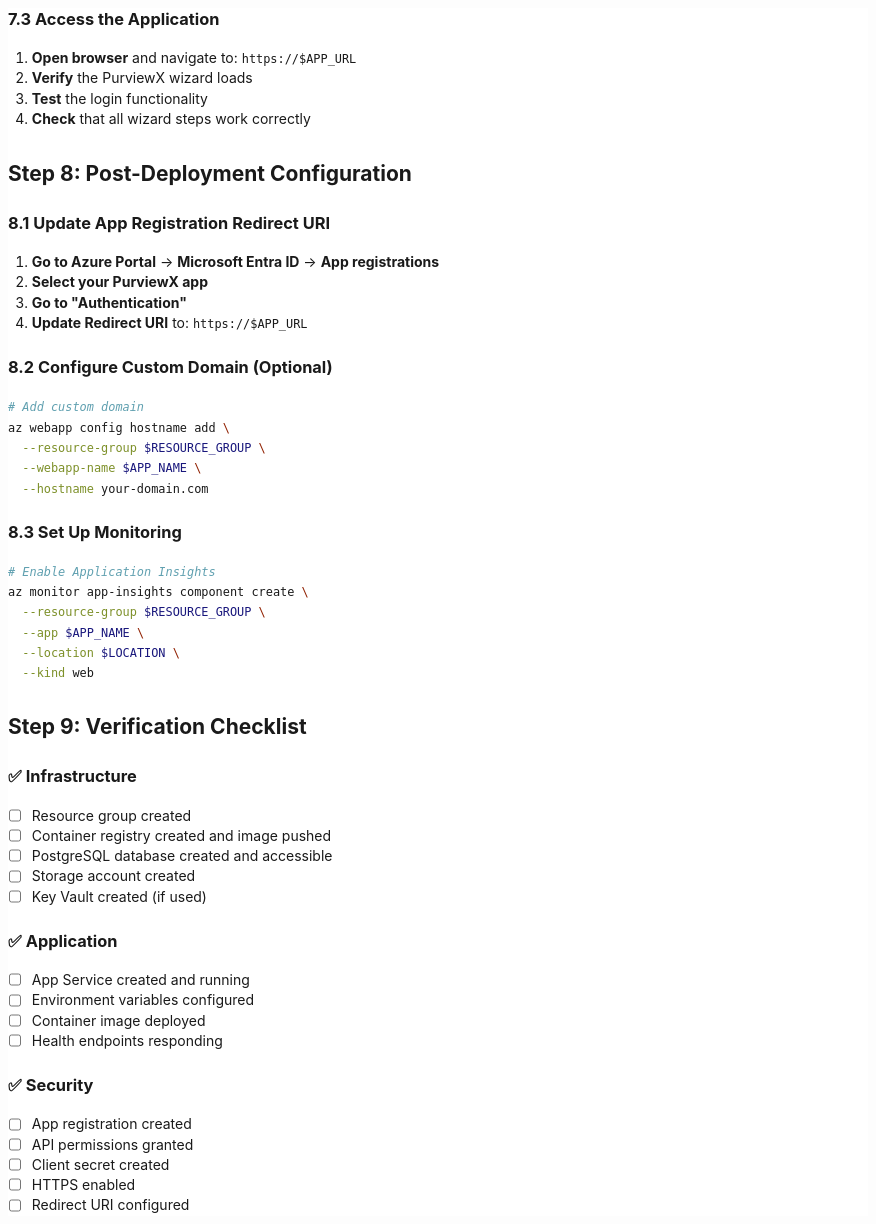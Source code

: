 ### 7.3 Access the Application
1. **Open browser** and navigate to: `https://$APP_URL`
2. **Verify** the PurviewX wizard loads
3. **Test** the login functionality
4. **Check** that all wizard steps work correctly

## Step 8: Post-Deployment Configuration

### 8.1 Update App Registration Redirect URI
1. **Go to Azure Portal** → **Microsoft Entra ID** → **App registrations**
2. **Select your PurviewX app**
3. **Go to "Authentication"**
4. **Update Redirect URI** to: `https://$APP_URL`

### 8.2 Configure Custom Domain (Optional)
```bash
# Add custom domain
az webapp config hostname add \
  --resource-group $RESOURCE_GROUP \
  --webapp-name $APP_NAME \
  --hostname your-domain.com
```

### 8.3 Set Up Monitoring
```bash
# Enable Application Insights
az monitor app-insights component create \
  --resource-group $RESOURCE_GROUP \
  --app $APP_NAME \
  --location $LOCATION \
  --kind web
```

## Step 9: Verification Checklist

### ✅ Infrastructure
- [ ] Resource group created
- [ ] Container registry created and image pushed
- [ ] PostgreSQL database created and accessible
- [ ] Storage account created
- [ ] Key Vault created (if used)

### ✅ Application
- [ ] App Service created and running
- [ ] Environment variables configured
- [ ] Container image deployed
- [ ] Health endpoints responding

### ✅ Security
- [ ] App registration created
- [ ] API permissions granted
- [ ] Client secret created
- [ ] HTTPS enabled
- [ ] Redirect URI configured
